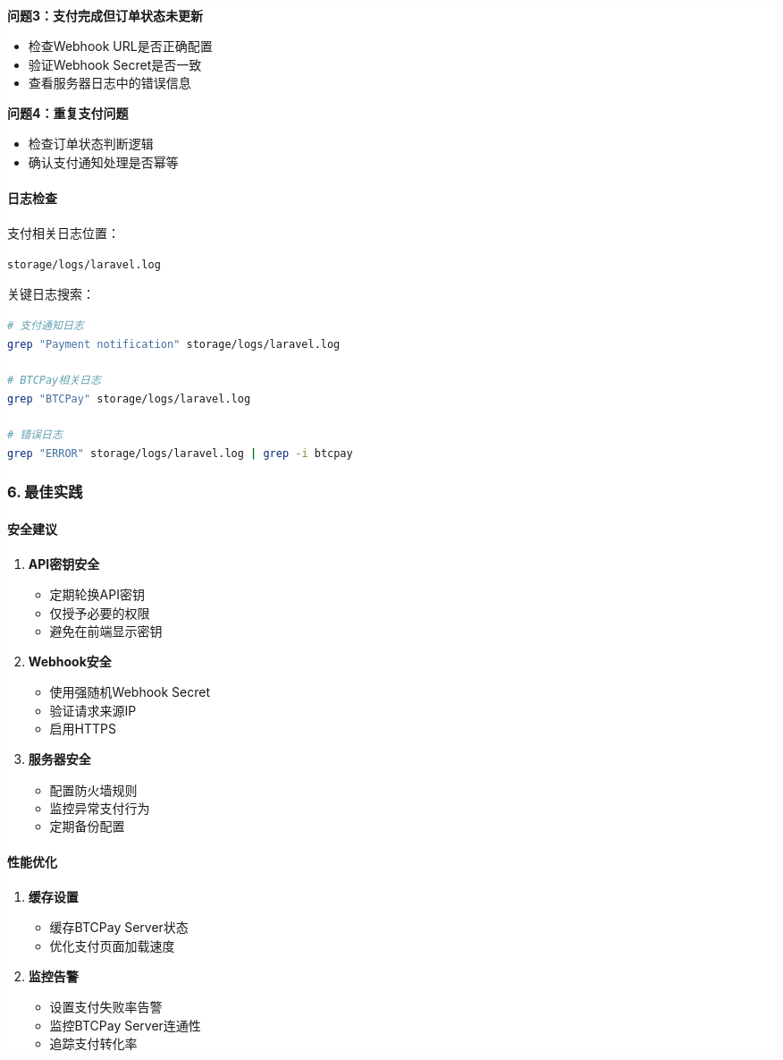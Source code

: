 **问题3：支付完成但订单状态未更新**
- 检查Webhook URL是否正确配置
- 验证Webhook Secret是否一致
- 查看服务器日志中的错误信息

**问题4：重复支付问题**
- 检查订单状态判断逻辑
- 确认支付通知处理是否幂等

#### 日志检查

支付相关日志位置：
```
storage/logs/laravel.log
```

关键日志搜索：
```bash
# 支付通知日志
grep "Payment notification" storage/logs/laravel.log

# BTCPay相关日志
grep "BTCPay" storage/logs/laravel.log

# 错误日志
grep "ERROR" storage/logs/laravel.log | grep -i btcpay
```

### 6. 最佳实践

#### 安全建议
1. **API密钥安全**
   - 定期轮换API密钥
   - 仅授予必要的权限
   - 避免在前端显示密钥

2. **Webhook安全**
   - 使用强随机Webhook Secret
   - 验证请求来源IP
   - 启用HTTPS

3. **服务器安全**
   - 配置防火墙规则
   - 监控异常支付行为
   - 定期备份配置

#### 性能优化
1. **缓存设置**
   - 缓存BTCPay Server状态
   - 优化支付页面加载速度

2. **监控告警**
   - 设置支付失败率告警
   - 监控BTCPay Server连通性
   - 追踪支付转化率
